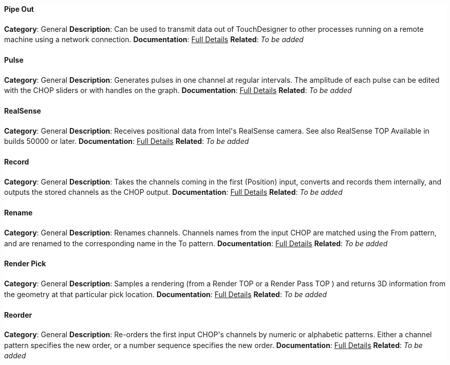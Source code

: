 #### Pipe Out

**Category**: General
**Description**: Can be used to transmit data out of TouchDesigner to other processes running on a remote machine using a network connection.
**Documentation**: [Full Details](./Pipe_Out.md)
**Related**: _To be added_

#### Pulse

**Category**: General
**Description**: Generates pulses in one channel at regular intervals. The amplitude of each pulse can be edited with the CHOP sliders or with handles on the graph.
**Documentation**: [Full Details](./Pulse.md)
**Related**: _To be added_

#### RealSense

**Category**: General
**Description**: Receives positional data from Intel's RealSense camera. See also RealSense TOP Available in builds 50000 or later.
**Documentation**: [Full Details](./RealSense.md)
**Related**: _To be added_

#### Record

**Category**: General
**Description**: Takes the channels coming in the first (Position) input, converts and records them internally, and outputs the stored channels as the CHOP output.
**Documentation**: [Full Details](./Record.md)
**Related**: _To be added_

#### Rename

**Category**: General
**Description**: Renames channels. Channels names from the input CHOP are matched using the From pattern, and are renamed to the corresponding name in the To pattern.
**Documentation**: [Full Details](./Rename.md)
**Related**: _To be added_

#### Render Pick

**Category**: General
**Description**: Samples a rendering (from a Render TOP or a Render Pass TOP ) and returns 3D information from the geometry at that particular pick location.
**Documentation**: [Full Details](./Render_Pick.md)
**Related**: _To be added_

#### Reorder

**Category**: General
**Description**: Re-orders the first input CHOP's channels by numeric or alphabetic patterns. Either a channel pattern specifies the new order, or a number sequence specifies the new order.
**Documentation**: [Full Details](./Reorder.md)
**Related**: _To be added_
